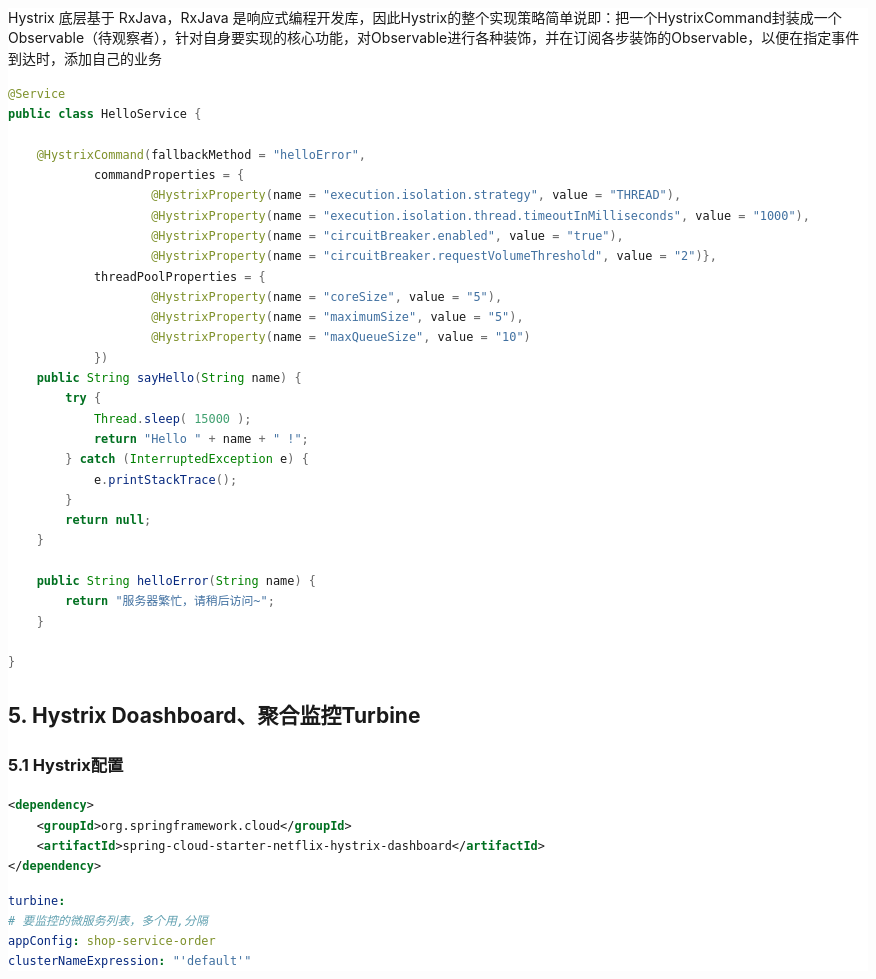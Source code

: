 
Hystrix 底层基于 RxJava，RxJava 是响应式编程开发库，因此Hystrix的整个实现策略简单说即：把一个HystrixCommand封装成一个Observable（待观察者），针对自身要实现的核心功能，对Observable进行各种装饰，并在订阅各步装饰的Observable，以便在指定事件到达时，添加自己的业务

```java
@Service
public class HelloService {

    @HystrixCommand(fallbackMethod = "helloError",
            commandProperties = {
                    @HystrixProperty(name = "execution.isolation.strategy", value = "THREAD"),
                    @HystrixProperty(name = "execution.isolation.thread.timeoutInMilliseconds", value = "1000"),
                    @HystrixProperty(name = "circuitBreaker.enabled", value = "true"),
                    @HystrixProperty(name = "circuitBreaker.requestVolumeThreshold", value = "2")},
            threadPoolProperties = {
                    @HystrixProperty(name = "coreSize", value = "5"),
                    @HystrixProperty(name = "maximumSize", value = "5"),
                    @HystrixProperty(name = "maxQueueSize", value = "10")
            })
    public String sayHello(String name) {
        try {
            Thread.sleep( 15000 );
            return "Hello " + name + " !";
        } catch (InterruptedException e) {
            e.printStackTrace();
        }
        return null;
    }

    public String helloError(String name) {
        return "服务器繁忙，请稍后访问~";
    }

}
```


## 5. Hystrix Doashboard、聚合监控Turbine

### 5.1 Hystrix配置

```xml
<dependency>
    <groupId>org.springframework.cloud</groupId>
    <artifactId>spring-cloud-starter-netflix-hystrix-dashboard</artifactId>
</dependency>
```

```yml
turbine:
# 要监控的微服务列表，多个用,分隔
appConfig: shop-service-order
clusterNameExpression: "'default'"
```
